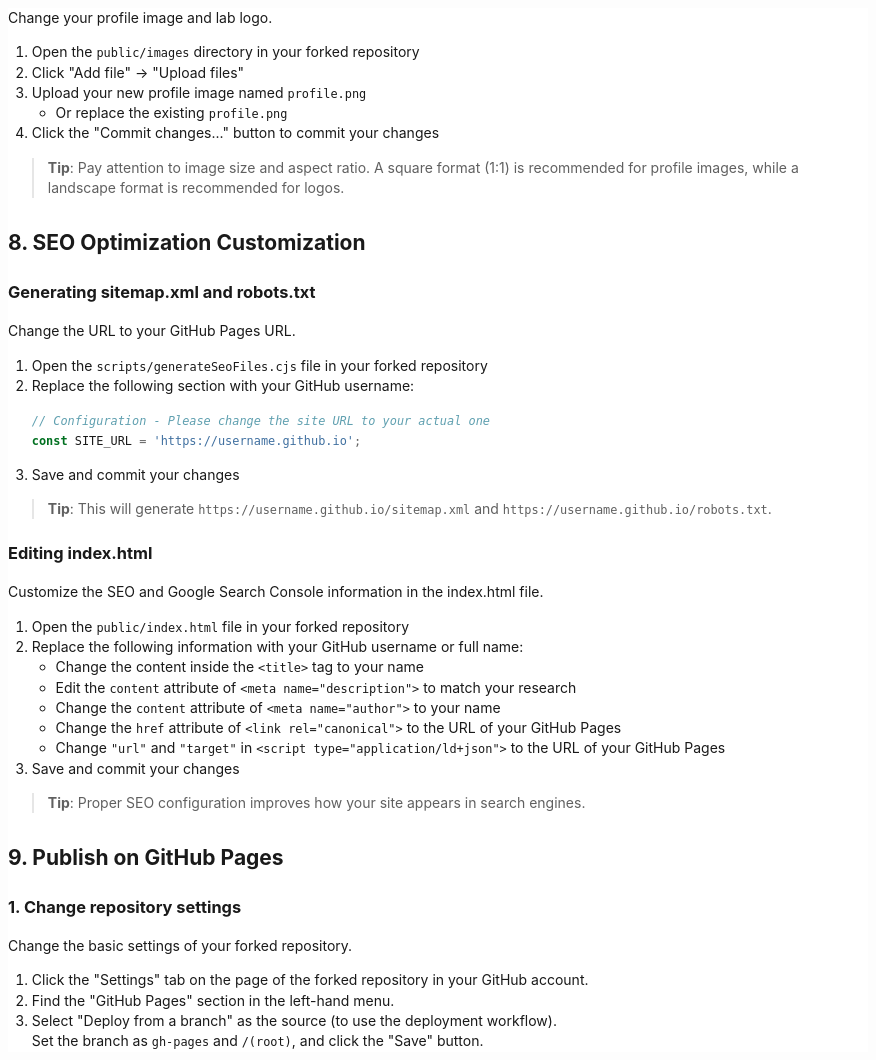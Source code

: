 Change your profile image and lab logo.

1. Open the `public/images` directory in your forked repository
2. Click "Add file" → "Upload files"
3. Upload your new profile image named `profile.png`
   - Or replace the existing `profile.png`
4. Click the "Commit changes..." button to commit your changes

> **Tip**: Pay attention to image size and aspect ratio. A square format (1:1) is recommended for profile images, while a landscape format is recommended for logos.


## 8. SEO Optimization Customization

### Generating sitemap.xml and robots.txt

Change the URL to your GitHub Pages URL.
1. Open the `scripts/generateSeoFiles.cjs` file in your forked repository
2. Replace the following section with your GitHub username:
   ```javascript
   // Configuration - Please change the site URL to your actual one
   const SITE_URL = 'https://username.github.io';
   ```
3. Save and commit your changes

> **Tip**: This will generate `https://username.github.io/sitemap.xml` and `https://username.github.io/robots.txt`.

### Editing index.html

Customize the SEO and Google Search Console information in the index.html file.

1. Open the `public/index.html` file in your forked repository
2. Replace the following information with your GitHub username or full name:
   - Change the content inside the `<title>` tag to your name
   - Edit the `content` attribute of `<meta name="description">` to match your research
   - Change the `content` attribute of `<meta name="author">` to your name
   - Change the `href` attribute of `<link rel="canonical">` to the URL of your GitHub Pages
   - Change `"url"` and `"target"` in `<script type="application/ld+json">` to the URL of your GitHub Pages
3. Save and commit your changes

> **Tip**: Proper SEO configuration improves how your site appears in search engines.

## 9. Publish on GitHub Pages

### 1. Change repository settings

Change the basic settings of your forked repository.

1. Click the "Settings" tab on the page of the forked repository in your GitHub account.
2. Find the "GitHub Pages" section in the left-hand menu.
3. Select "Deploy from a branch" as the source (to use the deployment workflow).  
   Set the branch as `gh-pages` and `/(root)`, and click the "Save" button.  
